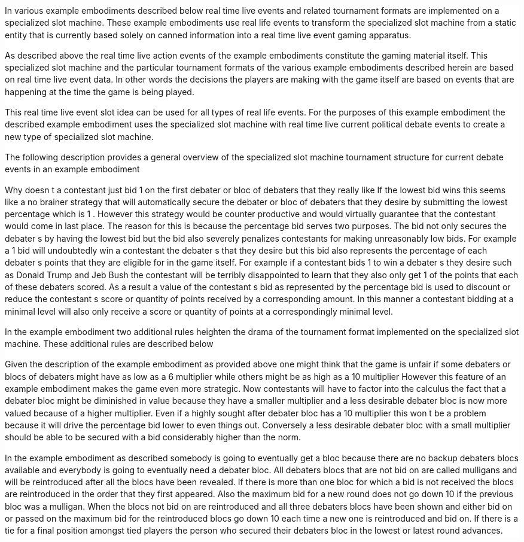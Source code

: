 In various example embodiments described below real time live events and related tournament formats are implemented on a specialized slot machine. These example embodiments use real life events to transform the specialized slot machine from a static entity that is currently based solely on canned information into a real time live event gaming apparatus.

As described above the real time live action events of the example embodiments constitute the gaming material itself. This specialized slot machine and the particular tournament formats of the various example embodiments described herein are based on real time live event data. In other words the decisions the players are making with the game itself are based on events that are happening at the time the game is being played.

This real time live event slot idea can be used for all types of real life events. For the purposes of this example embodiment the described example embodiment uses the specialized slot machine with real time live current political debate events to create a new type of specialized slot machine.

The following description provides a general overview of the specialized slot machine tournament structure for current debate events in an example embodiment 

Why doesn t a contestant just bid 1 on the first debater or bloc of debaters that they really like If the lowest bid wins this seems like a no brainer strategy that will automatically secure the debater or bloc of debaters that they desire by submitting the lowest percentage which is 1 . However this strategy would be counter productive and would virtually guarantee that the contestant would come in last place. The reason for this is because the percentage bid serves two purposes. The bid not only secures the debater s by having the lowest bid but the bid also severely penalizes contestants for making unreasonably low bids. For example a 1 bid will undoubtedly win a contestant the debater s that they desire but this bid also represents the percentage of each debater s points that they are eligible for in the game itself. For example if a contestant bids 1 to win a debater s they desire such as Donald Trump and Jeb Bush the contestant will be terribly disappointed to learn that they also only get 1 of the points that each of these debaters scored. As a result a value of the contestant s bid as represented by the percentage bid is used to discount or reduce the contestant s score or quantity of points received by a corresponding amount. In this manner a contestant bidding at a minimal level will also only receive a score or quantity of points at a correspondingly minimal level.

In the example embodiment two additional rules heighten the drama of the tournament format implemented on the specialized slot machine. These additional rules are described below 

Given the description of the example embodiment as provided above one might think that the game is unfair if some debaters or blocs of debaters might have as low as a 6 multiplier while others might be as high as a 10 multiplier However this feature of an example embodiment makes the game even more strategic. Now contestants will have to factor into the calculus the fact that a debater bloc might be diminished in value because they have a smaller multiplier and a less desirable debater bloc is now more valued because of a higher multiplier. Even if a highly sought after debater bloc has a 10 multiplier this won t be a problem because it will drive the percentage bid lower to even things out. Conversely a less desirable debater bloc with a small multiplier should be able to be secured with a bid considerably higher than the norm.

In the example embodiment as described somebody is going to eventually get a bloc because there are no backup debaters blocs available and everybody is going to eventually need a debater bloc. All debaters blocs that are not bid on are called mulligans and will be reintroduced after all the blocs have been revealed. If there is more than one bloc for which a bid is not received the blocs are reintroduced in the order that they first appeared. Also the maximum bid for a new round does not go down 10 if the previous bloc was a mulligan. When the blocs not bid on are reintroduced and all three debaters blocs have been shown and either bid on or passed on the maximum bid for the reintroduced blocs go down 10 each time a new one is reintroduced and bid on. If there is a tie for a final position amongst tied players the person who secured their debaters bloc in the lowest or latest round advances.
